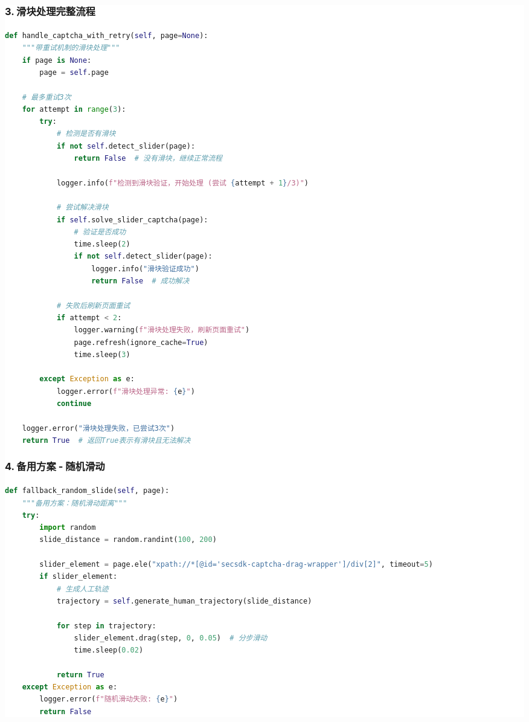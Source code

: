 ### 3. 滑块处理完整流程
```python
def handle_captcha_with_retry(self, page=None):
    """带重试机制的滑块处理"""
    if page is None:
        page = self.page
    
    # 最多重试3次
    for attempt in range(3):
        try:
            # 检测是否有滑块
            if not self.detect_slider(page):
                return False  # 没有滑块，继续正常流程
            
            logger.info(f"检测到滑块验证，开始处理 (尝试 {attempt + 1}/3)")
            
            # 尝试解决滑块
            if self.solve_slider_captcha(page):
                # 验证是否成功
                time.sleep(2)
                if not self.detect_slider(page):
                    logger.info("滑块验证成功")
                    return False  # 成功解决
            
            # 失败后刷新页面重试
            if attempt < 2:
                logger.warning(f"滑块处理失败，刷新页面重试")
                page.refresh(ignore_cache=True)
                time.sleep(3)
                
        except Exception as e:
            logger.error(f"滑块处理异常: {e}")
            continue
    
    logger.error("滑块处理失败，已尝试3次")
    return True  # 返回True表示有滑块且无法解决
```

### 4. 备用方案 - 随机滑动
```python
def fallback_random_slide(self, page):
    """备用方案：随机滑动距离"""
    try:
        import random
        slide_distance = random.randint(100, 200)
        
        slider_element = page.ele("xpath://*[@id='secsdk-captcha-drag-wrapper']/div[2]", timeout=5)
        if slider_element:
            # 生成人工轨迹
            trajectory = self.generate_human_trajectory(slide_distance)
            
            for step in trajectory:
                slider_element.drag(step, 0, 0.05)  # 分步滑动
                time.sleep(0.02)
            
            return True
    except Exception as e:
        logger.error(f"随机滑动失败: {e}")
        return False
```
